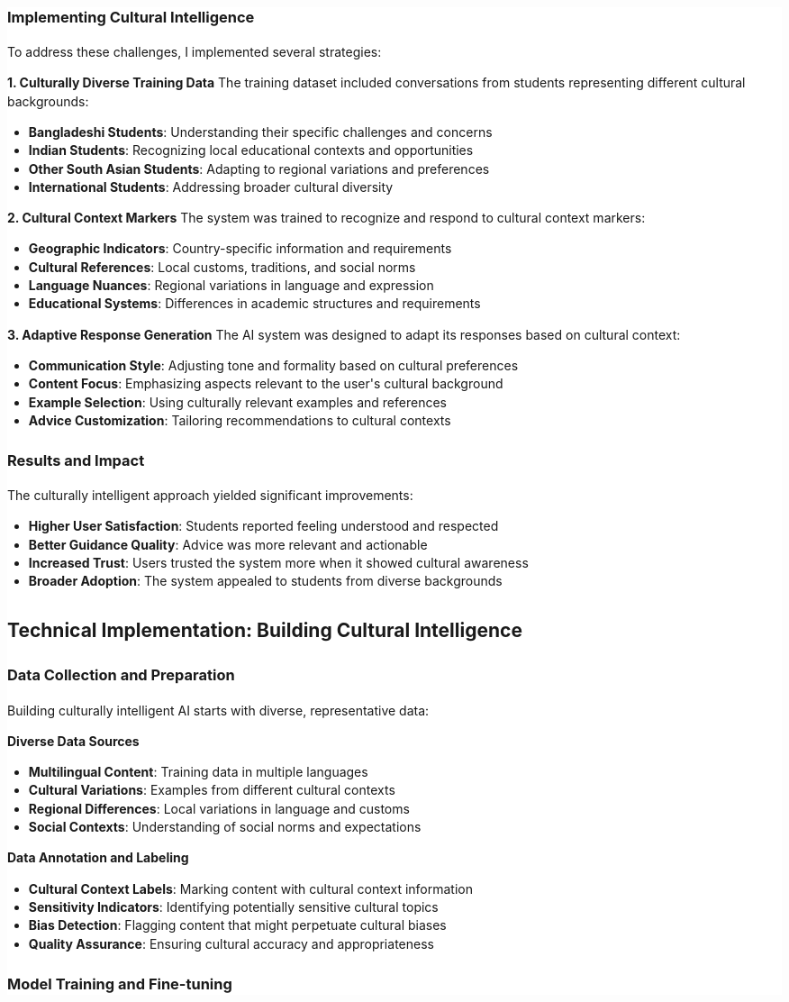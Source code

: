### Implementing Cultural Intelligence

To address these challenges, I implemented several strategies:

**1. Culturally Diverse Training Data**
The training dataset included conversations from students representing different cultural backgrounds:
- **Bangladeshi Students**: Understanding their specific challenges and concerns
- **Indian Students**: Recognizing local educational contexts and opportunities
- **Other South Asian Students**: Adapting to regional variations and preferences
- **International Students**: Addressing broader cultural diversity

**2. Cultural Context Markers**
The system was trained to recognize and respond to cultural context markers:
- **Geographic Indicators**: Country-specific information and requirements
- **Cultural References**: Local customs, traditions, and social norms
- **Language Nuances**: Regional variations in language and expression
- **Educational Systems**: Differences in academic structures and requirements

**3. Adaptive Response Generation**
The AI system was designed to adapt its responses based on cultural context:
- **Communication Style**: Adjusting tone and formality based on cultural preferences
- **Content Focus**: Emphasizing aspects relevant to the user's cultural background
- **Example Selection**: Using culturally relevant examples and references
- **Advice Customization**: Tailoring recommendations to cultural contexts

### Results and Impact

The culturally intelligent approach yielded significant improvements:

- **Higher User Satisfaction**: Students reported feeling understood and respected
- **Better Guidance Quality**: Advice was more relevant and actionable
- **Increased Trust**: Users trusted the system more when it showed cultural awareness
- **Broader Adoption**: The system appealed to students from diverse backgrounds

## Technical Implementation: Building Cultural Intelligence

### Data Collection and Preparation

Building culturally intelligent AI starts with diverse, representative data:

**Diverse Data Sources**
- **Multilingual Content**: Training data in multiple languages
- **Cultural Variations**: Examples from different cultural contexts
- **Regional Differences**: Local variations in language and customs
- **Social Contexts**: Understanding of social norms and expectations

**Data Annotation and Labeling**
- **Cultural Context Labels**: Marking content with cultural context information
- **Sensitivity Indicators**: Identifying potentially sensitive cultural topics
- **Bias Detection**: Flagging content that might perpetuate cultural biases
- **Quality Assurance**: Ensuring cultural accuracy and appropriateness

### Model Training and Fine-tuning

